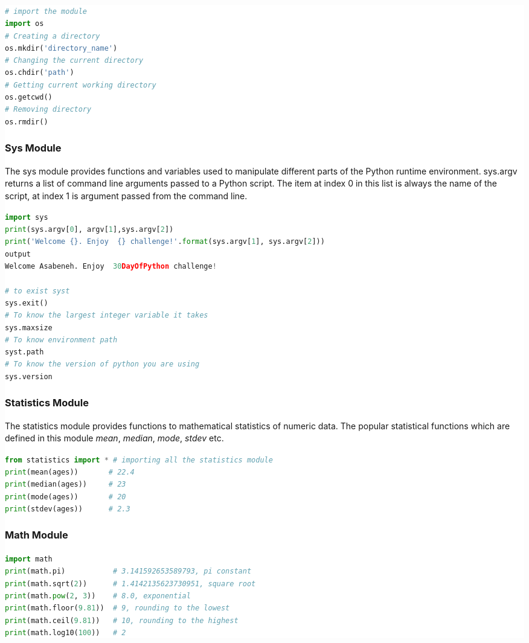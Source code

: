 ```py
# import the module
import os
# Creating a directory
os.mkdir('directory_name')
# Changing the current directory
os.chdir('path')
# Getting current working directory
os.getcwd()
# Removing directory
os.rmdir()
```

### Sys Module

The sys module provides functions and variables used to manipulate different parts of the Python runtime environment. sys.argv returns a list of command line arguments passed to a Python script. The item at index 0 in this list is always the name of the script, at index 1 is argument passed from the command line.

```py
import sys
print(sys.argv[0], argv[1],sys.argv[2])
print('Welcome {}. Enjoy  {} challenge!'.format(sys.argv[1], sys.argv[2]))
output
Welcome Asabeneh. Enjoy  30DayOfPython challenge!

# to exist syst
sys.exit()
# To know the largest integer variable it takes
sys.maxsize
# To know environment path
syst.path
# To know the version of python you are using
sys.version
```

### Statistics Module

The statistics module provides functions to mathematical statistics of numeric data. The popular statistical functions which are defined in this module _mean_, _median_, _mode_, _stdev_ etc.

```py
from statistics import * # importing all the statistics module
print(mean(ages))       # 22.4
print(median(ages))     # 23
print(mode(ages))       # 20
print(stdev(ages))      # 2.3
```

### Math Module

```py
import math
print(math.pi)           # 3.141592653589793, pi constant
print(math.sqrt(2))      # 1.4142135623730951, square root
print(math.pow(2, 3))    # 8.0, exponential
print(math.floor(9.81))  # 9, rounding to the lowest
print(math.ceil(9.81))   # 10, rounding to the highest
print(math.log10(100))   # 2
```
